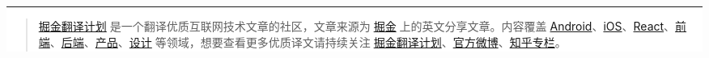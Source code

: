 
  ---

  > [掘金翻译计划](https://github.com/xitu/gold-miner) 是一个翻译优质互联网技术文章的社区，文章来源为 [掘金](https://juejin.im) 上的英文分享文章。内容覆盖 [Android](https://github.com/xitu/gold-miner#android)、[iOS](https://github.com/xitu/gold-miner#ios)、[React](https://github.com/xitu/gold-miner#react)、[前端](https://github.com/xitu/gold-miner#前端)、[后端](https://github.com/xitu/gold-miner#后端)、[产品](https://github.com/xitu/gold-miner#产品)、[设计](https://github.com/xitu/gold-miner#设计) 等领域，想要查看更多优质译文请持续关注 [掘金翻译计划](https://github.com/xitu/gold-miner)、[官方微博](http://weibo.com/juejinfanyi)、[知乎专栏](https://zhuanlan.zhihu.com/juejinfanyi)。
  